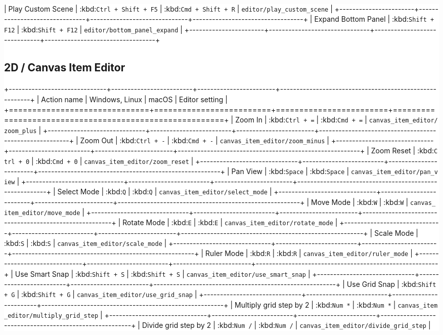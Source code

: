 | Play Custom Scene     | :kbd:`Ctrl + Shift + F5`      | :kbd:`Cmd + Shift + R`       | `editor/play_custom_scene`     |
+-----------------------+-------------------------------+------------------------------+----------------------------------+
| Expand Bottom Panel   | :kbd:`Shift + F12`            | :kbd:`Shift + F12`           | `editor/bottom_panel_expand`   |
+-----------------------+-------------------------------+------------------------------+----------------------------------+

2D / Canvas Item Editor
-----------------------

+------------------------------+-------------------------+------------------------+--------------------------------------------------------+
| Action name                  | Windows, Linux          | macOS                  | Editor setting                                         |
+==============================+=========================+========================+========================================================+
| Zoom In                      | :kbd:`Ctrl + =`         | :kbd:`Cmd + =`         | `canvas_item_editor/zoom_plus`                       |
+------------------------------+-------------------------+------------------------+--------------------------------------------------------+
| Zoom Out                     | :kbd:`Ctrl + -`         | :kbd:`Cmd + -`         | `canvas_item_editor/zoom_minus`                      |
+------------------------------+-------------------------+------------------------+--------------------------------------------------------+
| Zoom Reset                   | :kbd:`Ctrl + 0`         | :kbd:`Cmd + 0`         | `canvas_item_editor/zoom_reset`                      |
+------------------------------+-------------------------+------------------------+--------------------------------------------------------+
| Pan View                     | :kbd:`Space`            | :kbd:`Space`           | `canvas_item_editor/pan_view`                        |
+------------------------------+-------------------------+------------------------+--------------------------------------------------------+
| Select Mode                  | :kbd:`Q`                | :kbd:`Q`               | `canvas_item_editor/select_mode`                     |
+------------------------------+-------------------------+------------------------+--------------------------------------------------------+
| Move Mode                    | :kbd:`W`                | :kbd:`W`               | `canvas_item_editor/move_mode`                       |
+------------------------------+-------------------------+------------------------+--------------------------------------------------------+
| Rotate Mode                  | :kbd:`E`                | :kbd:`E`               | `canvas_item_editor/rotate_mode`                     |
+------------------------------+-------------------------+------------------------+--------------------------------------------------------+
| Scale Mode                   | :kbd:`S`                | :kbd:`S`               | `canvas_item_editor/scale_mode`                      |
+------------------------------+-------------------------+------------------------+--------------------------------------------------------+
| Ruler Mode                   | :kbd:`R`                | :kbd:`R`               | `canvas_item_editor/ruler_mode`                      |
+------------------------------+-------------------------+------------------------+--------------------------------------------------------+
| Use Smart Snap               | :kbd:`Shift + S`        | :kbd:`Shift + S`       | `canvas_item_editor/use_smart_snap`                  |
+------------------------------+-------------------------+------------------------+--------------------------------------------------------+
| Use Grid Snap                | :kbd:`Shift + G`        | :kbd:`Shift + G`       | `canvas_item_editor/use_grid_snap`                   |
+------------------------------+-------------------------+------------------------+--------------------------------------------------------+
| Multiply grid step by 2      | :kbd:`Num *`            | :kbd:`Num *`           | `canvas_item_editor/multiply_grid_step`              |
+------------------------------+-------------------------+------------------------+--------------------------------------------------------+
| Divide grid step by 2        | :kbd:`Num /`            | :kbd:`Num /`           | `canvas_item_editor/divide_grid_step`                |